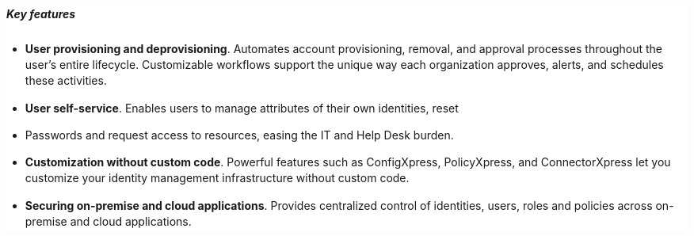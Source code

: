 ##### Key features

-   **User provisioning and deprovisioning**. Automates account provisioning, removal, and approval processes throughout the user’s entire lifecycle. Customizable workflows support the unique way each organization approves, alerts, and schedules these activities.

-   **User self\-service**. Enables users to manage attributes of their own identities, reset

-   Passwords and request access to resources, easing the IT and Help Desk burden.

-   **Customization without custom code**. Powerful features such as ConfigXpress, PolicyXpress, and ConnectorXpress let you customize your identity management infrastructure without custom code.

-   **Securing on\-premise and cloud applications**. Provides centralized control of identities, users, roles and policies across on\-premise and cloud applications.


